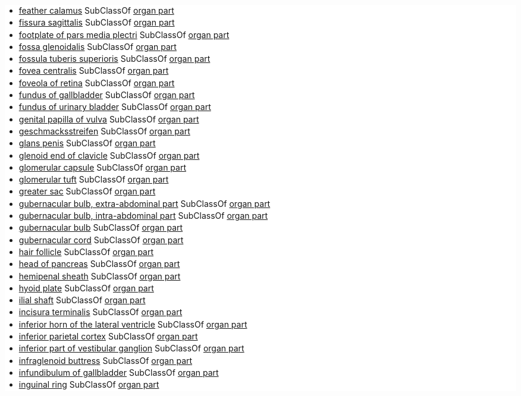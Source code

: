  * [feather calamus](../../UBERON/86/UBERON_0008286.md) SubClassOf [organ part](../../UBERON/64/UBERON_0000064.md)
 * [fissura sagittalis](../../UBERON/10/UBERON_3000810.md) SubClassOf [organ part](../../UBERON/64/UBERON_0000064.md)
 * [footplate of pars media plectri](../../UBERON/78/UBERON_3000178.md) SubClassOf [organ part](../../UBERON/64/UBERON_0000064.md)
 * [fossa glenoidalis](../../UBERON/02/UBERON_3000802.md) SubClassOf [organ part](../../UBERON/64/UBERON_0000064.md)
 * [fossula tuberis superioris](../../UBERON/71/UBERON_3000871.md) SubClassOf [organ part](../../UBERON/64/UBERON_0000064.md)
 * [fovea centralis](../../UBERON/86/UBERON_0001786.md) SubClassOf [organ part](../../UBERON/64/UBERON_0000064.md)
 * [foveola of retina](../../UBERON/07/UBERON_0018107.md) SubClassOf [organ part](../../UBERON/64/UBERON_0000064.md)
 * [fundus of gallbladder](../../UBERON/81/UBERON_0006081.md) SubClassOf [organ part](../../UBERON/64/UBERON_0000064.md)
 * [fundus of urinary bladder](../../UBERON/82/UBERON_0006082.md) SubClassOf [organ part](../../UBERON/64/UBERON_0000064.md)
 * [genital papilla of vulva](../../UBERON/37/UBERON_0013237.md) SubClassOf [organ part](../../UBERON/64/UBERON_0000064.md)
 * [geschmacksstreifen](../../UBERON/07/UBERON_0009207.md) SubClassOf [organ part](../../UBERON/64/UBERON_0000064.md)
 * [glans penis](../../UBERON/99/UBERON_0001299.md) SubClassOf [organ part](../../UBERON/64/UBERON_0000064.md)
 * [glenoid end of clavicle](../../UBERON/11/UBERON_3000811.md) SubClassOf [organ part](../../UBERON/64/UBERON_0000064.md)
 * [glomerular capsule](../../UBERON/30/UBERON_0001230.md) SubClassOf [organ part](../../UBERON/64/UBERON_0000064.md)
 * [glomerular tuft](../../UBERON/49/UBERON_0005749.md) SubClassOf [organ part](../../UBERON/64/UBERON_0000064.md)
 * [greater sac](../../UBERON/49/UBERON_0005449.md) SubClassOf [organ part](../../UBERON/64/UBERON_0000064.md)
 * [gubernacular bulb, extra-abdominal part](../../UBERON/95/UBERON_0034695.md) SubClassOf [organ part](../../UBERON/64/UBERON_0000064.md)
 * [gubernacular bulb, intra-abdominal part](../../UBERON/94/UBERON_0034694.md) SubClassOf [organ part](../../UBERON/64/UBERON_0000064.md)
 * [gubernacular bulb](../../UBERON/26/UBERON_0012326.md) SubClassOf [organ part](../../UBERON/64/UBERON_0000064.md)
 * [gubernacular cord](../../UBERON/94/UBERON_0006594.md) SubClassOf [organ part](../../UBERON/64/UBERON_0000064.md)
 * [hair follicle](../../UBERON/73/UBERON_0002073.md) SubClassOf [organ part](../../UBERON/64/UBERON_0000064.md)
 * [head of pancreas](../../UBERON/69/UBERON_0001069.md) SubClassOf [organ part](../../UBERON/64/UBERON_0000064.md)
 * [hemipenal sheath](../../UBERON/11/UBERON_4100111.md) SubClassOf [organ part](../../UBERON/64/UBERON_0000064.md)
 * [hyoid plate](../../UBERON/64/UBERON_3000664.md) SubClassOf [organ part](../../UBERON/64/UBERON_0000064.md)
 * [ilial shaft](../../UBERON/74/UBERON_3000774.md) SubClassOf [organ part](../../UBERON/64/UBERON_0000064.md)
 * [incisura terminalis](../../UBERON/79/UBERON_3000879.md) SubClassOf [organ part](../../UBERON/64/UBERON_0000064.md)
 * [inferior horn of the lateral ventricle](../../UBERON/91/UBERON_0006091.md) SubClassOf [organ part](../../UBERON/64/UBERON_0000064.md)
 * [inferior parietal cortex](../../UBERON/88/UBERON_0006088.md) SubClassOf [organ part](../../UBERON/64/UBERON_0000064.md)
 * [inferior part of vestibular ganglion](../../UBERON/26/UBERON_0002826.md) SubClassOf [organ part](../../UBERON/64/UBERON_0000064.md)
 * [infraglenoid buttress](../../UBERON/06/UBERON_4200006.md) SubClassOf [organ part](../../UBERON/64/UBERON_0000064.md)
 * [infundibulum of gallbladder](../../UBERON/39/UBERON_0015139.md) SubClassOf [organ part](../../UBERON/64/UBERON_0000064.md)
 * [inguinal ring](../../UBERON/74/UBERON_0006674.md) SubClassOf [organ part](../../UBERON/64/UBERON_0000064.md)